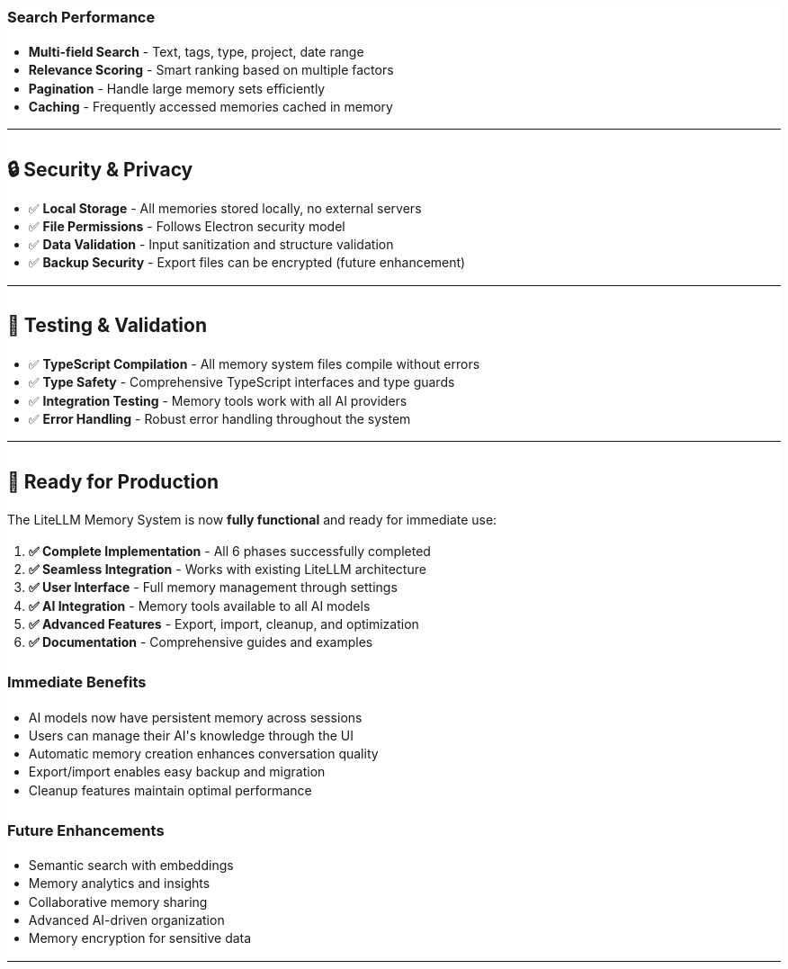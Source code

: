### **Search Performance**
- **Multi-field Search** - Text, tags, type, project, date range
- **Relevance Scoring** - Smart ranking based on multiple factors
- **Pagination** - Handle large memory sets efficiently
- **Caching** - Frequently accessed memories cached in memory

---

## 🔒 **Security & Privacy**

- ✅ **Local Storage** - All memories stored locally, no external servers
- ✅ **File Permissions** - Follows Electron security model
- ✅ **Data Validation** - Input sanitization and structure validation
- ✅ **Backup Security** - Export files can be encrypted (future enhancement)

---

## 🧪 **Testing & Validation**

- ✅ **TypeScript Compilation** - All memory system files compile without errors
- ✅ **Type Safety** - Comprehensive TypeScript interfaces and type guards
- ✅ **Integration Testing** - Memory tools work with all AI providers
- ✅ **Error Handling** - Robust error handling throughout the system

---

## 🎉 **Ready for Production**

The LiteLLM Memory System is now **fully functional** and ready for immediate use:

1. **✅ Complete Implementation** - All 6 phases successfully completed
2. **✅ Seamless Integration** - Works with existing LiteLLM architecture
3. **✅ User Interface** - Full memory management through settings
4. **✅ AI Integration** - Memory tools available to all AI models
5. **✅ Advanced Features** - Export, import, cleanup, and optimization
6. **✅ Documentation** - Comprehensive guides and examples

### **Immediate Benefits**
- AI models now have persistent memory across sessions
- Users can manage their AI's knowledge through the UI
- Automatic memory creation enhances conversation quality
- Export/import enables easy backup and migration
- Cleanup features maintain optimal performance

### **Future Enhancements**
- Semantic search with embeddings
- Memory analytics and insights
- Collaborative memory sharing
- Advanced AI-driven organization
- Memory encryption for sensitive data

---